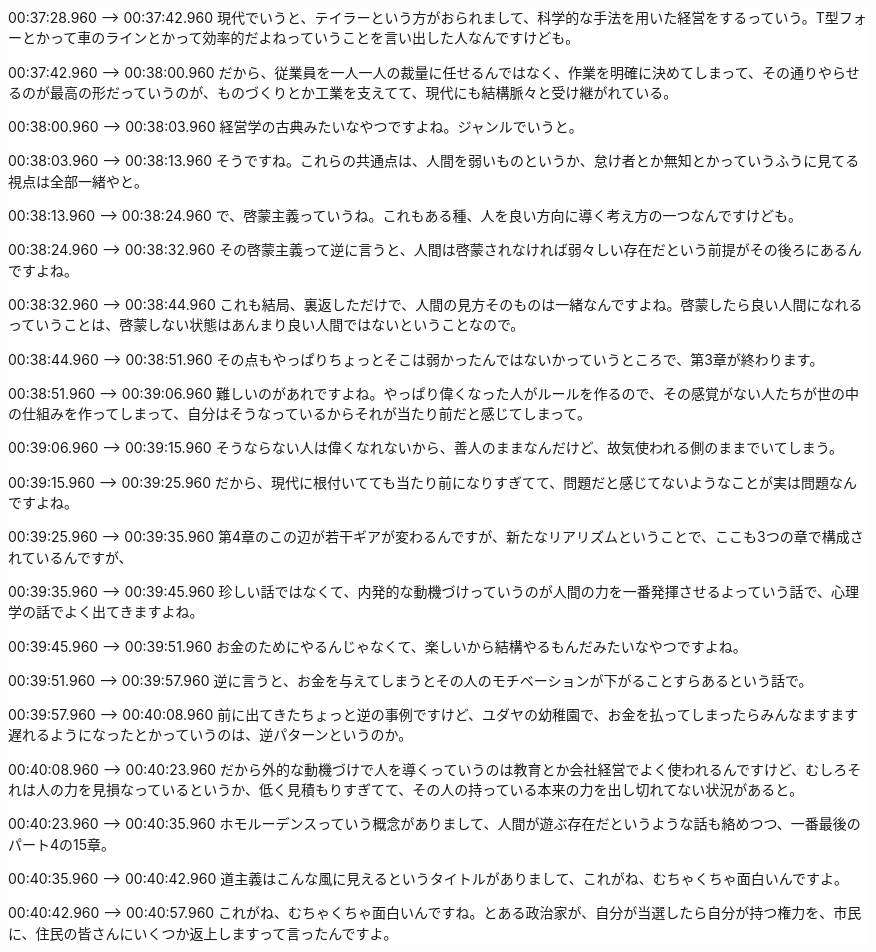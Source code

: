 00:37:28.960 --> 00:37:42.960
現代でいうと、テイラーという方がおられまして、科学的な手法を用いた経営をするっていう。T型フォーとかって車のラインとかって効率的だよねっていうことを言い出した人なんですけども。

00:37:42.960 --> 00:38:00.960
だから、従業員を一人一人の裁量に任せるんではなく、作業を明確に決めてしまって、その通りやらせるのが最高の形だっていうのが、ものづくりとか工業を支えてて、現代にも結構脈々と受け継がれている。

00:38:00.960 --> 00:38:03.960
経営学の古典みたいなやつですよね。ジャンルでいうと。

00:38:03.960 --> 00:38:13.960
そうですね。これらの共通点は、人間を弱いものというか、怠け者とか無知とかっていうふうに見てる視点は全部一緒やと。

00:38:13.960 --> 00:38:24.960
で、啓蒙主義っていうね。これもある種、人を良い方向に導く考え方の一つなんですけども。

00:38:24.960 --> 00:38:32.960
その啓蒙主義って逆に言うと、人間は啓蒙されなければ弱々しい存在だという前提がその後ろにあるんですよね。

00:38:32.960 --> 00:38:44.960
これも結局、裏返しただけで、人間の見方そのものは一緒なんですよね。啓蒙したら良い人間になれるっていうことは、啓蒙しない状態はあんまり良い人間ではないということなので。

00:38:44.960 --> 00:38:51.960
その点もやっぱりちょっとそこは弱かったんではないかっていうところで、第3章が終わります。

00:38:51.960 --> 00:39:06.960
難しいのがあれですよね。やっぱり偉くなった人がルールを作るので、その感覚がない人たちが世の中の仕組みを作ってしまって、自分はそうなっているからそれが当たり前だと感じてしまって。

00:39:06.960 --> 00:39:15.960
そうならない人は偉くなれないから、善人のままなんだけど、故気使われる側のままでいてしまう。

00:39:15.960 --> 00:39:25.960
だから、現代に根付いてても当たり前になりすぎてて、問題だと感じてないようなことが実は問題なんですよね。

00:39:25.960 --> 00:39:35.960
第4章のこの辺が若干ギアが変わるんですが、新たなリアリズムということで、ここも3つの章で構成されているんですが、

00:39:35.960 --> 00:39:45.960
珍しい話ではなくて、内発的な動機づけっていうのが人間の力を一番発揮させるよっていう話で、心理学の話でよく出てきますよね。

00:39:45.960 --> 00:39:51.960
お金のためにやるんじゃなくて、楽しいから結構やるもんだみたいなやつですよね。

00:39:51.960 --> 00:39:57.960
逆に言うと、お金を与えてしまうとその人のモチベーションが下がることすらあるという話で。

00:39:57.960 --> 00:40:08.960
前に出てきたちょっと逆の事例ですけど、ユダヤの幼稚園で、お金を払ってしまったらみんなますます遅れるようになったとかっていうのは、逆パターンというのか。

00:40:08.960 --> 00:40:23.960
だから外的な動機づけで人を導くっていうのは教育とか会社経営でよく使われるんですけど、むしろそれは人の力を見損なっているというか、低く見積もりすぎてて、その人の持っている本来の力を出し切れてない状況があると。

00:40:23.960 --> 00:40:35.960
ホモルーデンスっていう概念がありまして、人間が遊ぶ存在だというような話も絡めつつ、一番最後のパート4の15章。

00:40:35.960 --> 00:40:42.960
道主義はこんな風に見えるというタイトルがありまして、これがね、むちゃくちゃ面白いんですよ。

00:40:42.960 --> 00:40:57.960
これがね、むちゃくちゃ面白いんですね。とある政治家が、自分が当選したら自分が持つ権力を、市民に、住民の皆さんにいくつか返上しますって言ったんですよ。
